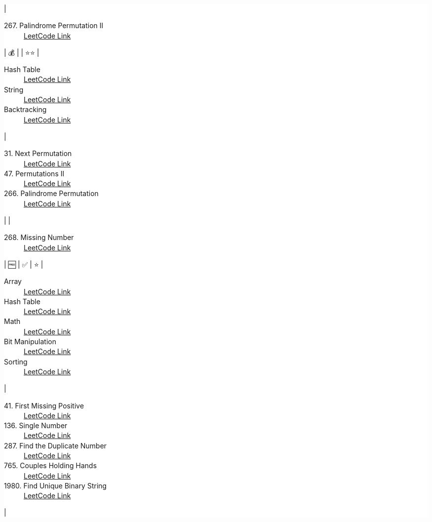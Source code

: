 | <dl><dt>267. Palindrome Permutation II</dt><dd>[LeetCode Link](https://leetcode.com/problems/palindrome-permutation-ii)</dd></dl>                                                           | 💰    |        | ⭐️⭐️       | <dl><dt>Hash Table</dt><dd>[LeetCode Link](https://leetcode.com/tag/hash-table)</dd><dt>String</dt><dd>[LeetCode Link](https://leetcode.com/tag/string)</dd><dt>Backtracking</dt><dd>[LeetCode Link](https://leetcode.com/tag/backtracking)</dd></dl>                                                                                                                                                                                                                                                                                                                                                                                                                                         | <dl><dt>31. Next Permutation</dt><dd>[LeetCode Link](https://leetcode.com/problems/next-permutation)</dd><dt>47. Permutations II</dt><dd>[LeetCode Link](https://leetcode.com/problems/permutations-ii)</dd><dt>266. Palindrome Permutation</dt><dd>[LeetCode Link](https://leetcode.com/problems/palindrome-permutation)</dd></dl>                                                                                                                                                                                                                                                                                                                                                                                                                                                                                                                                                                                                                                                                                                                                                                                                                                                                                                            |
| <dl><dt>268. Missing Number</dt><dd>[LeetCode Link](https://leetcode.com/problems/missing-number)</dd></dl>                                                                                 | 🆓    | ✅      | ⭐️         | <dl><dt>Array</dt><dd>[LeetCode Link](https://leetcode.com/tag/array)</dd><dt>Hash Table</dt><dd>[LeetCode Link](https://leetcode.com/tag/hash-table)</dd><dt>Math</dt><dd>[LeetCode Link](https://leetcode.com/tag/math)</dd><dt>Bit Manipulation</dt><dd>[LeetCode Link](https://leetcode.com/tag/bit-manipulation)</dd><dt>Sorting</dt><dd>[LeetCode Link](https://leetcode.com/tag/sorting)</dd></dl>                                                                                                                                                                                                                                                                                     | <dl><dt>41. First Missing Positive</dt><dd>[LeetCode Link](https://leetcode.com/problems/first-missing-positive)</dd><dt>136. Single Number</dt><dd>[LeetCode Link](https://leetcode.com/problems/single-number)</dd><dt>287. Find the Duplicate Number</dt><dd>[LeetCode Link](https://leetcode.com/problems/find-the-duplicate-number)</dd><dt>765. Couples Holding Hands</dt><dd>[LeetCode Link](https://leetcode.com/problems/couples-holding-hands)</dd><dt>1980. Find Unique Binary String</dt><dd>[LeetCode Link](https://leetcode.com/problems/find-unique-binary-string)</dd></dl>                                                                                                                                                                                                                                                                                                                                                                                                                                                                                                                                                                                                                                                    |
